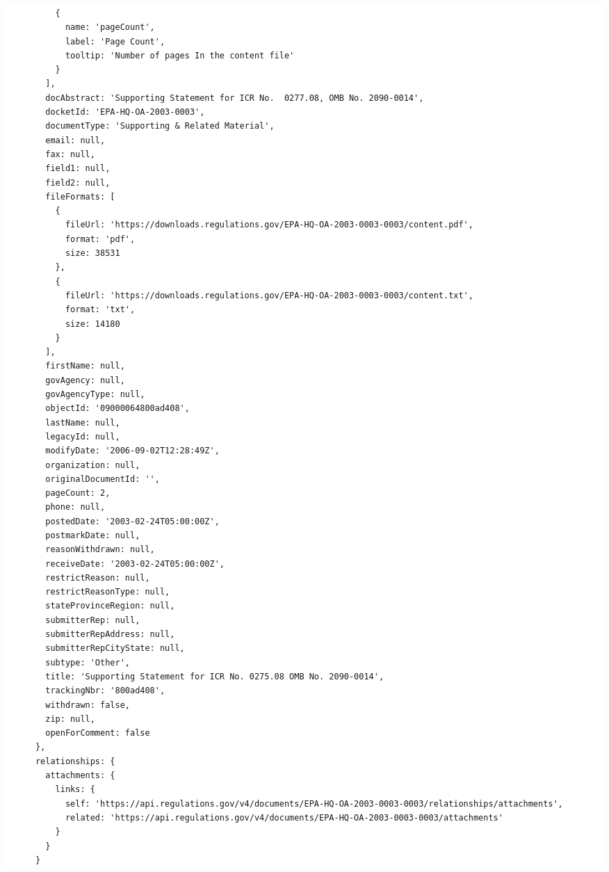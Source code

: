 ```
          {
            name: 'pageCount',
            label: 'Page Count',
            tooltip: 'Number of pages In the content file'
          }
        ],
        docAbstract: 'Supporting Statement for ICR No.  0277.08, OMB No. 2090-0014',
        docketId: 'EPA-HQ-OA-2003-0003',
        documentType: 'Supporting & Related Material',
        email: null,
        fax: null,
        field1: null,
        field2: null,
        fileFormats: [
          {
            fileUrl: 'https://downloads.regulations.gov/EPA-HQ-OA-2003-0003-0003/content.pdf',
            format: 'pdf',
            size: 38531
          },
          {
            fileUrl: 'https://downloads.regulations.gov/EPA-HQ-OA-2003-0003-0003/content.txt',
            format: 'txt',
            size: 14180
          }
        ],
        firstName: null,
        govAgency: null,
        govAgencyType: null,
        objectId: '09000064800ad408',
        lastName: null,
        legacyId: null,
        modifyDate: '2006-09-02T12:28:49Z',
        organization: null,
        originalDocumentId: '',
        pageCount: 2,
        phone: null,
        postedDate: '2003-02-24T05:00:00Z',
        postmarkDate: null,
        reasonWithdrawn: null,
        receiveDate: '2003-02-24T05:00:00Z',
        restrictReason: null,
        restrictReasonType: null,
        stateProvinceRegion: null,
        submitterRep: null,
        submitterRepAddress: null,
        submitterRepCityState: null,
        subtype: 'Other',
        title: 'Supporting Statement for ICR No. 0275.08 OMB No. 2090-0014',
        trackingNbr: '800ad408',
        withdrawn: false,
        zip: null,
        openForComment: false
      },
      relationships: {
        attachments: {
          links: {
            self: 'https://api.regulations.gov/v4/documents/EPA-HQ-OA-2003-0003-0003/relationships/attachments',
            related: 'https://api.regulations.gov/v4/documents/EPA-HQ-OA-2003-0003-0003/attachments'
          }
        }
      }
```